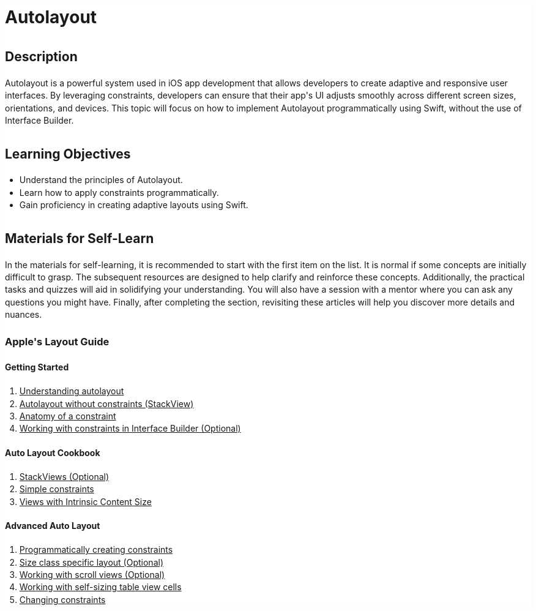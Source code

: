 # Autolayout

## Description
Autolayout is a powerful system used in iOS app development that allows developers to create adaptive and responsive user interfaces. By leveraging constraints, developers can ensure that their app's UI adjusts smoothly across different screen sizes, orientations, and devices. This topic will focus on how to implement Autolayout programmatically using Swift, without the use of Interface Builder.

## Learning Objectives
- Understand the principles of Autolayout.
- Learn how to apply constraints programmatically.
- Gain proficiency in creating adaptive layouts using Swift.

## Materials for Self-Learn
In the materials for self-learning, it is recommended to start with the first item on the list. It is normal if some concepts are initially difficult to grasp. The subsequent resources are designed to help clarify and reinforce these concepts. Additionally, the practical tasks and quizzes will aid in solidifying your understanding. You will also have a session with a mentor where you can ask any questions you might have. Finally, after completing the section, revisiting these articles will help you discover more details and nuances.
### Apple's Layout Guide
#### Getting Started
1. [Understanding autolayout](https://developer.apple.com/library/archive/documentation/UserExperience/Conceptual/AutolayoutPG/)
2. [Autolayout without constraints (StackView)](https://developer.apple.com/library/archive/documentation/UserExperience/Conceptual/AutolayoutPG/AutoLayoutWithoutConstraints.html#//apple_ref/doc/uid/TP40010853-CH8-SW1)
3. [Anatomy of a constraint](https://developer.apple.com/library/archive/documentation/UserExperience/Conceptual/AutolayoutPG/AnatomyofaConstraint.html#//apple_ref/doc/uid/TP40010853-CH9-SW1)
4. [Working with constraints in Interface Builder (Optional)](https://developer.apple.com/library/archive/documentation/UserExperience/Conceptual/AutolayoutPG/WorkingwithConstraintsinInterfaceBuidler.html#//apple_ref/doc/uid/TP40010853-CH10-SW1)

#### Auto Layout Cookbook
1. [StackViews (Optional)](https://developer.apple.com/library/archive/documentation/UserExperience/Conceptual/AutolayoutPG/LayoutUsingStackViews.html#//apple_ref/doc/uid/TP40010853-CH11-SW1)
2. [Simple constraints](https://developer.apple.com/library/archive/documentation/UserExperience/Conceptual/AutolayoutPG/WorkingwithSimpleConstraints.html#//apple_ref/doc/uid/TP40010853-CH12-SW1)
3. [Views with Intrinsic Content Size](https://developer.apple.com/library/archive/documentation/UserExperience/Conceptual/AutolayoutPG/ViewswithIntrinsicContentSize.html#//apple_ref/doc/uid/TP40010853-CH13-SW1)

#### Advanced Auto Layout
1. [Programmatically creating constraints](https://developer.apple.com/library/archive/documentation/UserExperience/Conceptual/AutolayoutPG/ProgrammaticallyCreatingConstraints.html#//apple_ref/doc/uid/TP40010853-CH16-SW1)
2. [Size class specific layout (Optional)](https://developer.apple.com/library/archive/documentation/UserExperience/Conceptual/AutolayoutPG/Size-ClassSpecificLayout.html#//apple_ref/doc/uid/TP40010853-CH26-SW1)
3. [Working with scroll views (Optional)](https://developer.apple.com/library/archive/documentation/UserExperience/Conceptual/AutolayoutPG/WorkingwithScrollViews.html#//apple_ref/doc/uid/TP40010853-CH24-SW1)
4. [Working with self-sizing table view cells](https://developer.apple.com/library/archive/documentation/UserExperience/Conceptual/AutolayoutPG/WorkingwithSelf-SizingTableViewCells.html#//apple_ref/doc/uid/TP40010853-CH25-SW1)
5. [Changing constraints](https://developer.apple.com/library/archive/documentation/UserExperience/Conceptual/AutolayoutPG/ModifyingConstraints.html#//apple_ref/doc/uid/TP40010853-CH29-SW1)
